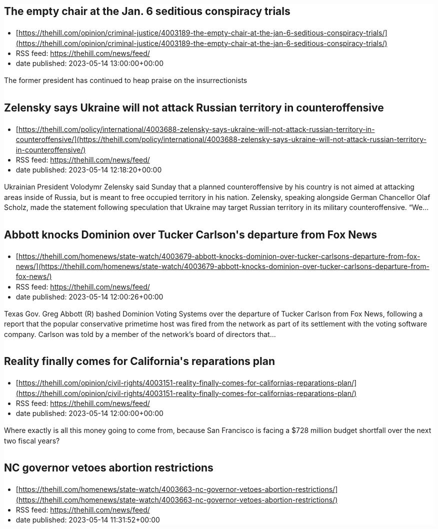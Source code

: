 ## The empty chair at the Jan. 6 seditious conspiracy trials
 - [https://thehill.com/opinion/criminal-justice/4003189-the-empty-chair-at-the-jan-6-seditious-conspiracy-trials/](https://thehill.com/opinion/criminal-justice/4003189-the-empty-chair-at-the-jan-6-seditious-conspiracy-trials/)
 - RSS feed: https://thehill.com/news/feed/
 - date published: 2023-05-14 13:00:00+00:00

The former president has continued to heap praise on the insurrectionists

## Zelensky says Ukraine will not attack Russian territory in counteroffensive
 - [https://thehill.com/policy/international/4003688-zelensky-says-ukraine-will-not-attack-russian-territory-in-counteroffensive/](https://thehill.com/policy/international/4003688-zelensky-says-ukraine-will-not-attack-russian-territory-in-counteroffensive/)
 - RSS feed: https://thehill.com/news/feed/
 - date published: 2023-05-14 12:18:20+00:00

Ukrainian President Volodymr Zelensky said Sunday that a planned counteroffensive by his country is not aimed at attacking areas inside of Russia, but is meant to free occupied territory in his nation. Zelensky, speaking alongside German Chancellor Olaf Scholz, made the statement following speculation that Ukraine may target Russian territory in its military counteroffensive. “We...

## Abbott knocks Dominion over Tucker Carlson's departure from Fox News
 - [https://thehill.com/homenews/state-watch/4003679-abbott-knocks-dominion-over-tucker-carlsons-departure-from-fox-news/](https://thehill.com/homenews/state-watch/4003679-abbott-knocks-dominion-over-tucker-carlsons-departure-from-fox-news/)
 - RSS feed: https://thehill.com/news/feed/
 - date published: 2023-05-14 12:00:26+00:00

Texas Gov. Greg Abbott (R) bashed Dominion Voting Systems over the departure of Tucker Carlson from Fox News, following a report that the popular conservative primetime host was fired from the network as part of its settlement with the voting software company. Carlson was told by a member of the network’s board of directors that...

## Reality finally comes for California's reparations plan
 - [https://thehill.com/opinion/civil-rights/4003151-reality-finally-comes-for-californias-reparations-plan/](https://thehill.com/opinion/civil-rights/4003151-reality-finally-comes-for-californias-reparations-plan/)
 - RSS feed: https://thehill.com/news/feed/
 - date published: 2023-05-14 12:00:00+00:00

Where exactly is all this money going to come from, because San Francisco is facing a $728 million budget shortfall over the next two fiscal years?

## NC governor vetoes abortion restrictions
 - [https://thehill.com/homenews/state-watch/4003663-nc-governor-vetoes-abortion-restrictions/](https://thehill.com/homenews/state-watch/4003663-nc-governor-vetoes-abortion-restrictions/)
 - RSS feed: https://thehill.com/news/feed/
 - date published: 2023-05-14 11:31:52+00:00
